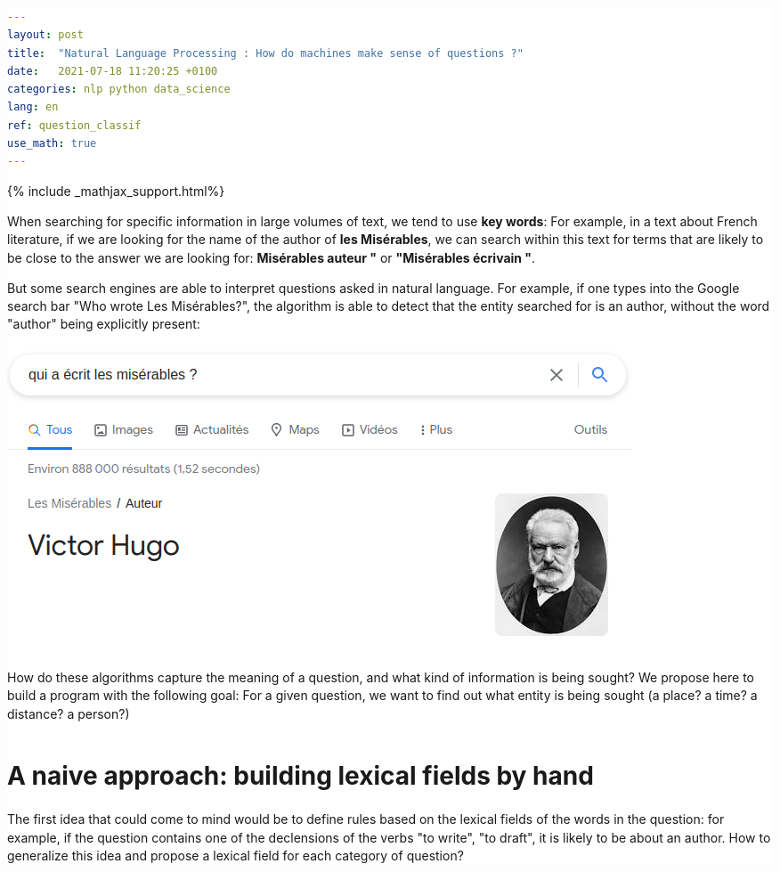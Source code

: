 ```yaml
---
layout: post
title:  "Natural Language Processing : How do machines make sense of questions ?"
date:   2021-07-18 11:20:25 +0100
categories: nlp python data_science
lang: en
ref: question_classif
use_math: true
---
```


{% include _mathjax_support.html%}

When searching for specific information in large volumes of text, we tend to use **key words**: For example, in a text about French literature, if we are looking for the name of the author of **les Misérables**, we can search within this text for terms that are likely to be close to the answer we are looking for: **Misérables auteur "** or **"Misérables écrivain "**.

But some search engines are able to interpret questions asked in natural language. For example, if one types into the Google search bar "Who wrote Les Misérables?", the algorithm is able to detect that the entity searched for is an author, without the word "author" being explicitly present:

![img1](/assets/images/question_classif/im1.png)



How do these algorithms capture the meaning of a question, and what kind of information is being sought? We propose here to build a program with the following goal: For a given question, we want to find out what entity is being sought (a place? a time? a distance? a person?)  

# A naive approach: building lexical fields by hand 

The first idea that could come to mind would be to define rules based on the lexical fields of the words in the question: for example, if the question contains one of the declensions of the verbs "to write", "to draft", it is likely to be about an author. How to generalize this idea and propose a lexical field for each category of question?
